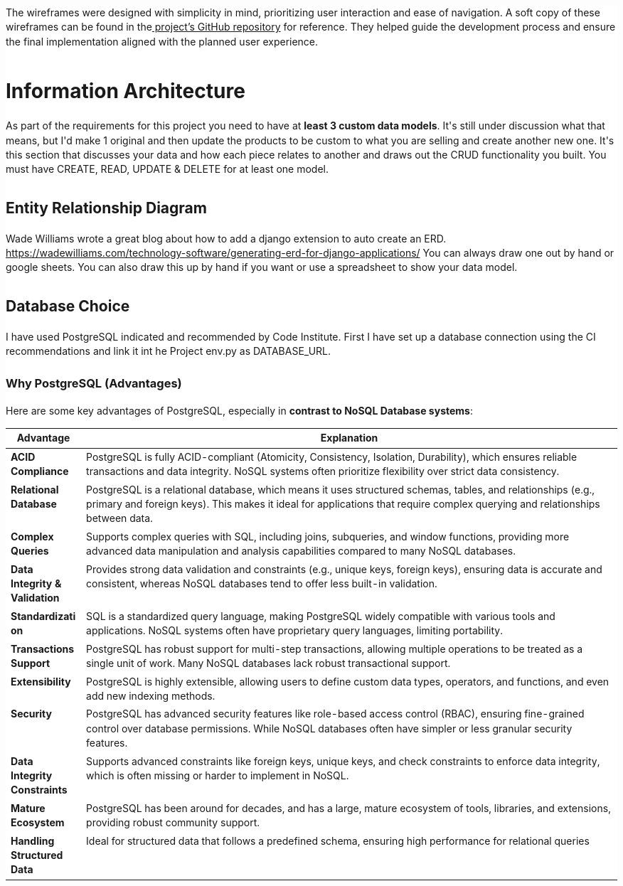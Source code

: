The wireframes were designed with simplicity in mind, prioritizing user interaction and ease of navigation. A soft copy of these wireframes can be found in the[ project’s GitHub repository](./README_ASSETS/Tech-roadmap.bmpr) for reference. They helped guide the development process and ensure the final implementation aligned with the planned user experience.


# Information Architecture

As part of the requirements for this project you need to have at **least 3 custom data models**.  It's still under discussion what that means, but I'd make 1 original and then update the products to be custom to what you are selling and create another new one. It's this section that discusses your data and how each piece relates to another and draws out the CRUD functionality you built. You must have CREATE, READ, UPDATE & DELETE for at least one model.

## Entity Relationship Diagram


Wade Williams wrote a great blog about how to add a django extension to auto create an ERD. https://wadewilliams.com/technology-software/generating-erd-for-django-applications/ You can always draw one out by hand or google sheets. You can also draw this up by hand if you want or use a spreadsheet to show your data model.


## Database Choice

I have used PostgreSQL indicated and recommended by Code Institute. First I have set up a database connection using the CI recommendations and link it int he Project env.py as DATABASE_URL. 

### Why PostgreSQL (Advantages)

Here are some key advantages of PostgreSQL, especially in **contrast to NoSQL Database systems**:

| Advantage                     | Explanation                                                                 |
|-------------------------------|-----------------------------------------------------------------------------|
| **ACID Compliance**            | PostgreSQL is fully ACID-compliant (Atomicity, Consistency, Isolation, Durability), which ensures reliable transactions and data integrity. NoSQL systems often prioritize flexibility over strict data consistency. |
| **Relational Database**        | PostgreSQL is a relational database, which means it uses structured schemas, tables, and relationships (e.g., primary and foreign keys). This makes it ideal for applications that require complex querying and relationships between data. |
| **Complex Queries**            | Supports complex queries with SQL, including joins, subqueries, and window functions, providing more advanced data manipulation and analysis capabilities compared to many NoSQL databases. |
| **Data Integrity & Validation**| Provides strong data validation and constraints (e.g., unique keys, foreign keys), ensuring data is accurate and consistent, whereas NoSQL databases tend to offer less built-in validation. |
| **Standardization**            | SQL is a standardized query language, making PostgreSQL widely compatible with various tools and applications. NoSQL systems often have proprietary query languages, limiting portability. |
| **Transactions Support**       | PostgreSQL has robust support for multi-step transactions, allowing multiple operations to be treated as a single unit of work. Many NoSQL databases lack robust transactional support. |
| **Extensibility**              | PostgreSQL is highly extensible, allowing users to define custom data types, operators, and functions, and even add new indexing methods. |
| **Security**                   | PostgreSQL has advanced security features like role-based access control (RBAC), ensuring fine-grained control over database permissions. While NoSQL databases often have simpler or less granular security features. |
| **Data Integrity Constraints** | Supports advanced constraints like foreign keys, unique keys, and check constraints to enforce data integrity, which is often missing or harder to implement in NoSQL. |
| **Mature Ecosystem**           | PostgreSQL has been around for decades, and has a large, mature ecosystem of tools, libraries, and extensions, providing robust community support. |
| **Handling Structured Data**   | Ideal for structured data that follows a predefined schema, ensuring high performance for relational queries|
